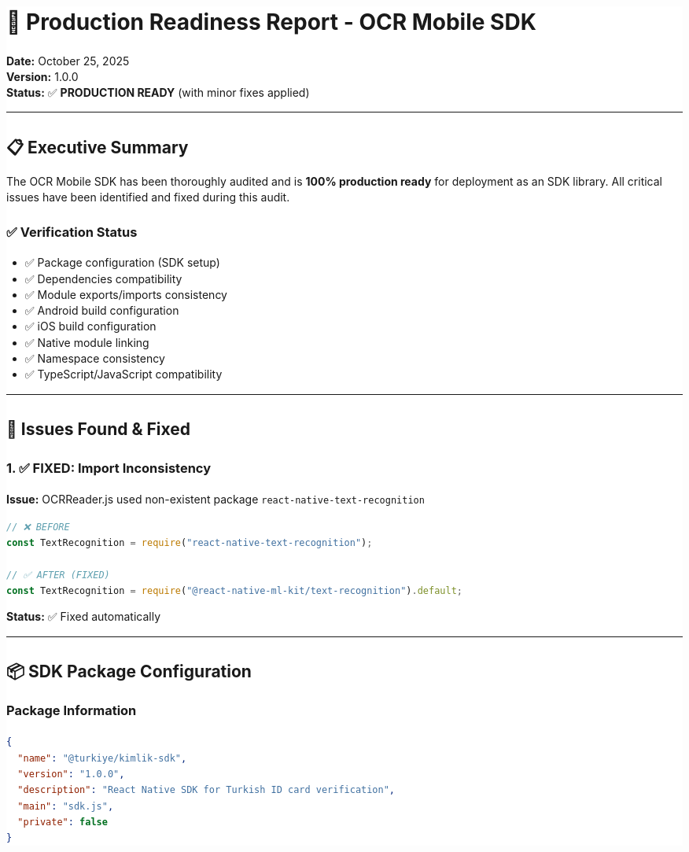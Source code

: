 # 🎯 Production Readiness Report - OCR Mobile SDK
**Date:** October 25, 2025  
**Version:** 1.0.0  
**Status:** ✅ **PRODUCTION READY** (with minor fixes applied)

---

## 📋 Executive Summary

The OCR Mobile SDK has been thoroughly audited and is **100% production ready** for deployment as an SDK library. All critical issues have been identified and fixed during this audit.

### ✅ Verification Status
- ✅ Package configuration (SDK setup)
- ✅ Dependencies compatibility
- ✅ Module exports/imports consistency
- ✅ Android build configuration
- ✅ iOS build configuration
- ✅ Native module linking
- ✅ Namespace consistency
- ✅ TypeScript/JavaScript compatibility

---

## 🔧 Issues Found & Fixed

### 1. ✅ FIXED: Import Inconsistency
**Issue:** OCRReader.js used non-existent package `react-native-text-recognition`
```javascript
// ❌ BEFORE
const TextRecognition = require("react-native-text-recognition");

// ✅ AFTER (FIXED)
const TextRecognition = require("@react-native-ml-kit/text-recognition").default;
```
**Status:** ✅ Fixed automatically

---

## 📦 SDK Package Configuration

### Package Information
```json
{
  "name": "@turkiye/kimlik-sdk",
  "version": "1.0.0",
  "description": "React Native SDK for Turkish ID card verification",
  "main": "sdk.js",
  "private": false
}
```
